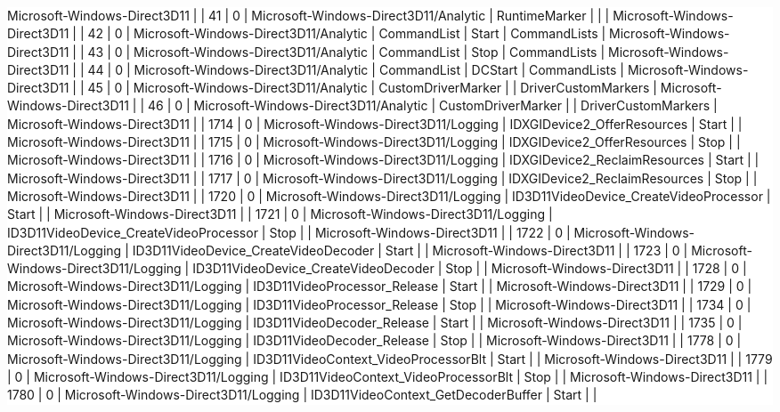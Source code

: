 Microsoft-Windows-Direct3D11  |         |  41        |  0        |  Microsoft-Windows-Direct3D11/Analytic    |  RuntimeMarker                                          |           |                          |
Microsoft-Windows-Direct3D11  |         |  42        |  0        |  Microsoft-Windows-Direct3D11/Analytic    |  CommandList                                            |  Start    |  CommandLists            |
Microsoft-Windows-Direct3D11  |         |  43        |  0        |  Microsoft-Windows-Direct3D11/Analytic    |  CommandList                                            |  Stop     |  CommandLists            |
Microsoft-Windows-Direct3D11  |         |  44        |  0        |  Microsoft-Windows-Direct3D11/Analytic    |  CommandList                                            |  DCStart  |  CommandLists            |
Microsoft-Windows-Direct3D11  |         |  45        |  0        |  Microsoft-Windows-Direct3D11/Analytic    |  CustomDriverMarker                                     |           |  DriverCustomMarkers     |
Microsoft-Windows-Direct3D11  |         |  46        |  0        |  Microsoft-Windows-Direct3D11/Analytic    |  CustomDriverMarker                                     |           |  DriverCustomMarkers     |
Microsoft-Windows-Direct3D11  |         |  1714      |  0        |  Microsoft-Windows-Direct3D11/Logging     |  IDXGIDevice2_OfferResources                            |  Start    |                          |
Microsoft-Windows-Direct3D11  |         |  1715      |  0        |  Microsoft-Windows-Direct3D11/Logging     |  IDXGIDevice2_OfferResources                            |  Stop     |                          |
Microsoft-Windows-Direct3D11  |         |  1716      |  0        |  Microsoft-Windows-Direct3D11/Logging     |  IDXGIDevice2_ReclaimResources                          |  Start    |                          |
Microsoft-Windows-Direct3D11  |         |  1717      |  0        |  Microsoft-Windows-Direct3D11/Logging     |  IDXGIDevice2_ReclaimResources                          |  Stop     |                          |
Microsoft-Windows-Direct3D11  |         |  1720      |  0        |  Microsoft-Windows-Direct3D11/Logging     |  ID3D11VideoDevice_CreateVideoProcessor                 |  Start    |                          |
Microsoft-Windows-Direct3D11  |         |  1721      |  0        |  Microsoft-Windows-Direct3D11/Logging     |  ID3D11VideoDevice_CreateVideoProcessor                 |  Stop     |                          |
Microsoft-Windows-Direct3D11  |         |  1722      |  0        |  Microsoft-Windows-Direct3D11/Logging     |  ID3D11VideoDevice_CreateVideoDecoder                   |  Start    |                          |
Microsoft-Windows-Direct3D11  |         |  1723      |  0        |  Microsoft-Windows-Direct3D11/Logging     |  ID3D11VideoDevice_CreateVideoDecoder                   |  Stop     |                          |
Microsoft-Windows-Direct3D11  |         |  1728      |  0        |  Microsoft-Windows-Direct3D11/Logging     |  ID3D11VideoProcessor_Release                           |  Start    |                          |
Microsoft-Windows-Direct3D11  |         |  1729      |  0        |  Microsoft-Windows-Direct3D11/Logging     |  ID3D11VideoProcessor_Release                           |  Stop     |                          |
Microsoft-Windows-Direct3D11  |         |  1734      |  0        |  Microsoft-Windows-Direct3D11/Logging     |  ID3D11VideoDecoder_Release                             |  Start    |                          |
Microsoft-Windows-Direct3D11  |         |  1735      |  0        |  Microsoft-Windows-Direct3D11/Logging     |  ID3D11VideoDecoder_Release                             |  Stop     |                          |
Microsoft-Windows-Direct3D11  |         |  1778      |  0        |  Microsoft-Windows-Direct3D11/Logging     |  ID3D11VideoContext_VideoProcessorBlt                   |  Start    |                          |
Microsoft-Windows-Direct3D11  |         |  1779      |  0        |  Microsoft-Windows-Direct3D11/Logging     |  ID3D11VideoContext_VideoProcessorBlt                   |  Stop     |                          |
Microsoft-Windows-Direct3D11  |         |  1780      |  0        |  Microsoft-Windows-Direct3D11/Logging     |  ID3D11VideoContext_GetDecoderBuffer                    |  Start    |                          |